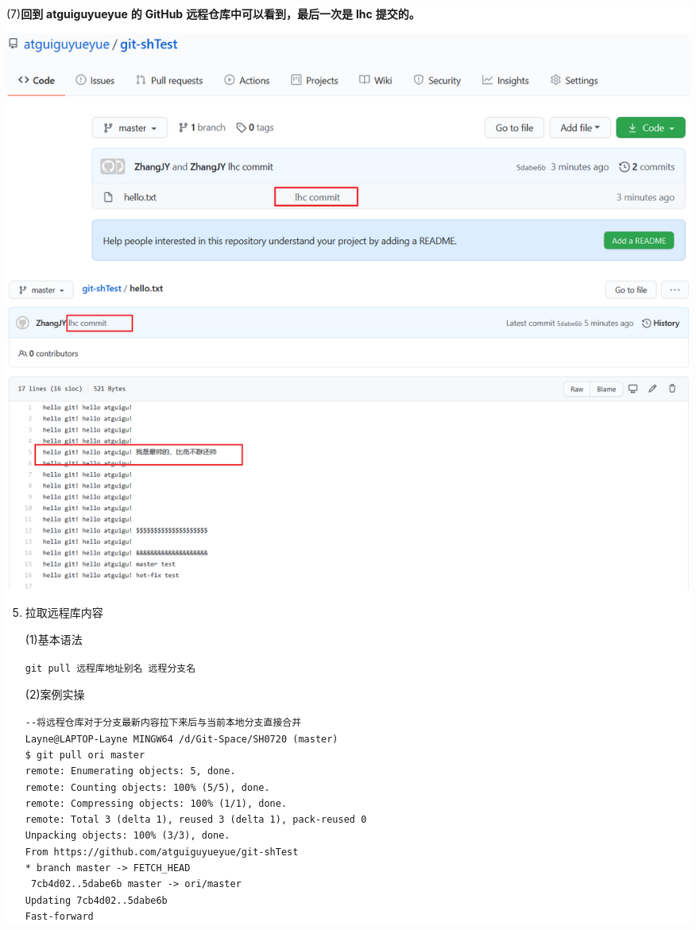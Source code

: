    (7)**回到** **atguiguyueyue** **的** **GitHub** **远程仓库中可以看到，最后一次是** **lhc** **提交的。**

   ![image-20220926221823199](imgs/image-20220926221823199.png)

   ![image-20220926221832077](imgs/image-20220926221832077.png)

   5. 拉取远程库内容

      (1)基本语法

      ```shell
      git pull 远程库地址别名 远程分支名
      ```

      

      (2)案例实操

      ```shell
      --将远程仓库对于分支最新内容拉下来后与当前本地分支直接合并
      Layne@LAPTOP-Layne MINGW64 /d/Git-Space/SH0720 (master)
      $ git pull ori master
      remote: Enumerating objects: 5, done.
      remote: Counting objects: 100% (5/5), done.
      remote: Compressing objects: 100% (1/1), done.
      remote: Total 3 (delta 1), reused 3 (delta 1), pack-reused 0
      Unpacking objects: 100% (3/3), done.
      From https://github.com/atguiguyueyue/git-shTest
      * branch master -> FETCH_HEAD
       7cb4d02..5dabe6b master -> ori/master
      Updating 7cb4d02..5dabe6b
      Fast-forward